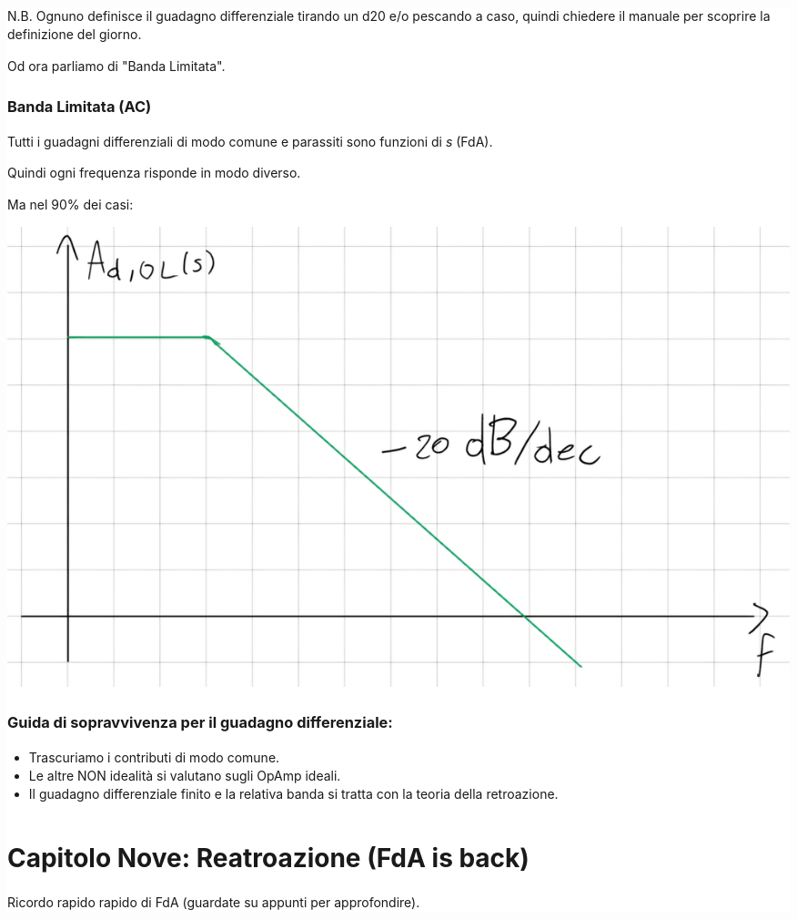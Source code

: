 N.B. Ognuno definisce il guadagno differenziale tirando un d20 e/o pescando a caso, quindi chiedere il manuale per scoprire la definizione del giorno.

Od ora parliamo di "Banda Limitata".

### Banda Limitata (AC)

Tutti i guadagni differenziali di modo comune e parassiti sono funzioni di $s$ (FdA).

Quindi ogni frequenza risponde in modo diverso.

Ma nel 90% dei casi:

![](assets/Capitolo_OpAmp/Banda_limitata.jpg)

### Guida di sopravvivenza per il guadagno differenziale:

- Trascuriamo i contributi di modo comune.
- Le altre NON idealità si valutano sugli OpAmp ideali.
- Il guadagno differenziale finito e la relativa banda si tratta con la teoria della retroazione.

# Capitolo Nove: Reatroazione (FdA is back)

Ricordo rapido rapido di FdA (guardate su appunti per approfondire).
